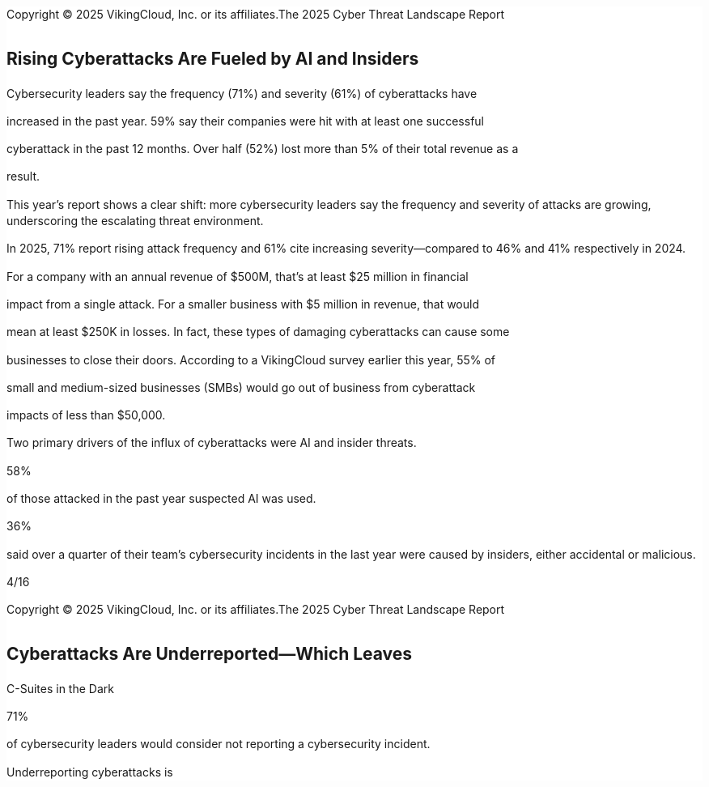 Copyright © 2025 VikingCloud, Inc. or its affiliates.The 2025 Cyber Threat Landscape Report

## Rising Cyberattacks Are Fueled by AI and Insiders
Cybersecurity leaders say the frequency (71%) and severity (61%) of cyberattacks have

increased in the past year. 59% say their companies were hit with at least one successful

cyberattack in the past 12 months. Over half (52%) lost more than 5% of their total revenue as a

result.

This year’s report shows a clear shift: more cybersecurity leaders say the
frequency and severity of attacks are growing, underscoring the escalating
threat environment.

In 2025, 71% report rising attack frequency and 61% cite
increasing severity—compared to 46% and 41% respectively
in 2024.

For a company with an annual revenue of $500M, that’s at least $25 million in financial

impact from a single attack. For a smaller business with $5 million in revenue, that would

mean at least $250K in losses. In fact, these types of damaging cyberattacks can cause some

businesses to close their doors. According to a VikingCloud survey earlier this year, 55% of

small and medium-sized businesses (SMBs) would go out of business from cyberattack

impacts of less than $50,000.

Two primary drivers of the influx of cyberattacks were AI and insider threats.

58%

of those attacked in the
past year suspected AI
was used.

36%

said over a quarter of their team’s
cybersecurity incidents in the last
year were caused by insiders, either
accidental or malicious.

4/16

Copyright © 2025 VikingCloud, Inc. or its affiliates.The 2025 Cyber Threat Landscape Report

## Cyberattacks Are Underreported—Which Leaves
C-Suites in the Dark

71%

of cybersecurity leaders would consider
not reporting a cybersecurity incident.

Underreporting cyberattacks is
